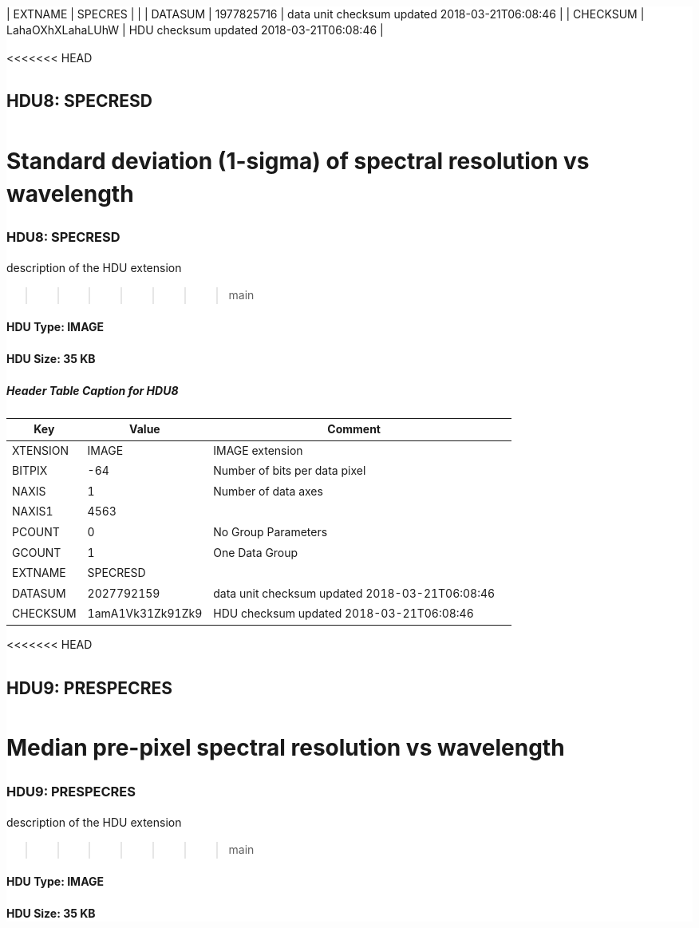 | EXTNAME | SPECRES |  |
| DATASUM | 1977825716 | data unit checksum updated 2018-03-21T06:08:46 |
| CHECKSUM | LahaOXhXLahaLUhW | HDU checksum updated 2018-03-21T06:08:46 |



<<<<<<< HEAD
## HDU8: SPECRESD
Standard deviation (1-sigma) of spectral resolution vs wavelength
=======
### HDU8: SPECRESD
description of the HDU extension
>>>>>>> main

#### HDU Type: IMAGE
#### HDU Size:  35 KB

##### Header Table Caption for HDU8
Key | Value | Comment | |
| --- | --- | --- | --- |
| XTENSION | IMAGE | IMAGE extension |
| BITPIX | -64 | Number of bits per data pixel |
| NAXIS | 1 | Number of data axes |
| NAXIS1 | 4563 |  |
| PCOUNT | 0 | No Group Parameters |
| GCOUNT | 1 | One Data Group |
| EXTNAME | SPECRESD |  |
| DATASUM | 2027792159 | data unit checksum updated 2018-03-21T06:08:46 |
| CHECKSUM | 1amA1Vk31Zk91Zk9 | HDU checksum updated 2018-03-21T06:08:46 |



<<<<<<< HEAD
## HDU9: PRESPECRES
Median pre-pixel spectral resolution vs wavelength
=======
### HDU9: PRESPECRES
description of the HDU extension
>>>>>>> main

#### HDU Type: IMAGE
#### HDU Size:  35 KB
